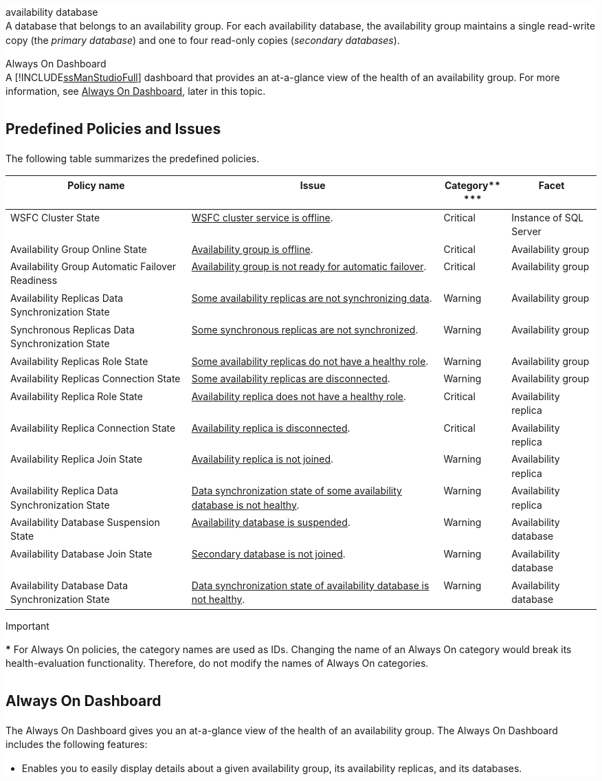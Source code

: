  availability database  
 A database that belongs to an availability group. For each availability database, the availability group maintains a single read-write copy (the *primary database*) and one to four read-only copies (*secondary databases*).  
  
 Always On Dashboard  
 A [!INCLUDE[ssManStudioFull](../../../includes/ssmanstudiofull-md.md)] dashboard that provides an at-a-glance view of the health of an availability group. For more information, see [Always On Dashboard](#Dashboard), later in this topic.  
  
##  <a name="Always OnPBM"></a> Predefined Policies and Issues  
 The following table summarizes the predefined policies.  
  
|Policy name|Issue|Category**&#42;**|Facet|  
|-----------------|-----------|--------------------|-----------|  
|WSFC Cluster State|[WSFC cluster service is offline](../../../database-engine/availability-groups/windows/wsfc-cluster-service-is-offline.md).|Critical|Instance of SQL Server|  
|Availability Group Online State|[Availability group is offline](../../../database-engine/availability-groups/windows/availability-group-is-offline.md).|Critical|Availability group|  
|Availability Group Automatic Failover Readiness|[Availability group is not ready for automatic failover](../../../database-engine/availability-groups/windows/availability-group-is-not-ready-for-automatic-failover.md).|Critical|Availability group|  
|Availability Replicas Data Synchronization State|[Some availability replicas are not synchronizing data](../../../database-engine/availability-groups/windows/some-availability-replicas-are-not-synchronizing-data.md).|Warning|Availability group|  
|Synchronous Replicas Data Synchronization State|[Some synchronous replicas are not synchronized](../../../database-engine/availability-groups/windows/some-synchronous-replicas-are-not-synchronized.md).|Warning|Availability group|  
|Availability Replicas Role State|[Some availability replicas do not have a healthy role](../../../database-engine/availability-groups/windows/some-availability-replicas-do-not-have-a-healthy-role.md).|Warning|Availability group|  
|Availability Replicas Connection State|[Some availability replicas are disconnected](../../../database-engine/availability-groups/windows/some-availability-replicas-are-disconnected.md).|Warning|Availability group|  
|Availability Replica Role State|[Availability replica does not have a healthy role](../../../database-engine/availability-groups/windows/availability-replica-does-not-have-a-healthy-role.md).|Critical|Availability replica|  
|Availability Replica Connection State|[Availability replica is disconnected](../../../database-engine/availability-groups/windows/availability-replica-is-disconnected.md).|Critical|Availability replica|  
|Availability Replica Join State|[Availability replica is not joined](../../../database-engine/availability-groups/windows/availability-replica-is-not-joined.md).|Warning|Availability replica|  
|Availability Replica Data Synchronization State|[Data synchronization state of some availability database is not healthy](../../../database-engine/availability-groups/windows/data-synchronization-state-of-some-availability-database-is-not-healthy.md).|Warning|Availability replica|  
|Availability Database Suspension State|[Availability database is suspended](../../../database-engine/availability-groups/windows/availability-database-is-suspended.md).|Warning|Availability database|  
|Availability Database Join State|[Secondary database is not joined](../../../database-engine/availability-groups/windows/secondary-database-is-not-joined.md).|Warning|Availability database|  
|Availability Database Data Synchronization State|[Data synchronization state of availability database is not healthy](../../../database-engine/availability-groups/windows/data-synchronization-state-of-availability-database-is-not-healthy.md).|Warning|Availability database|  
  
> [!IMPORTANT]
>  **&#42;** For Always On policies, the category names are used as IDs. Changing the name of an Always On category would break its health-evaluation functionality. Therefore, do not modify the names of Always On categories.  
  
##  <a name="Dashboard"></a> Always On Dashboard  
 The Always On Dashboard gives you an at-a-glance view of the health of an availability group. The Always On Dashboard includes the following features:  
  
-   Enables you to easily display details about a given availability group, its availability replicas, and its databases.  
  